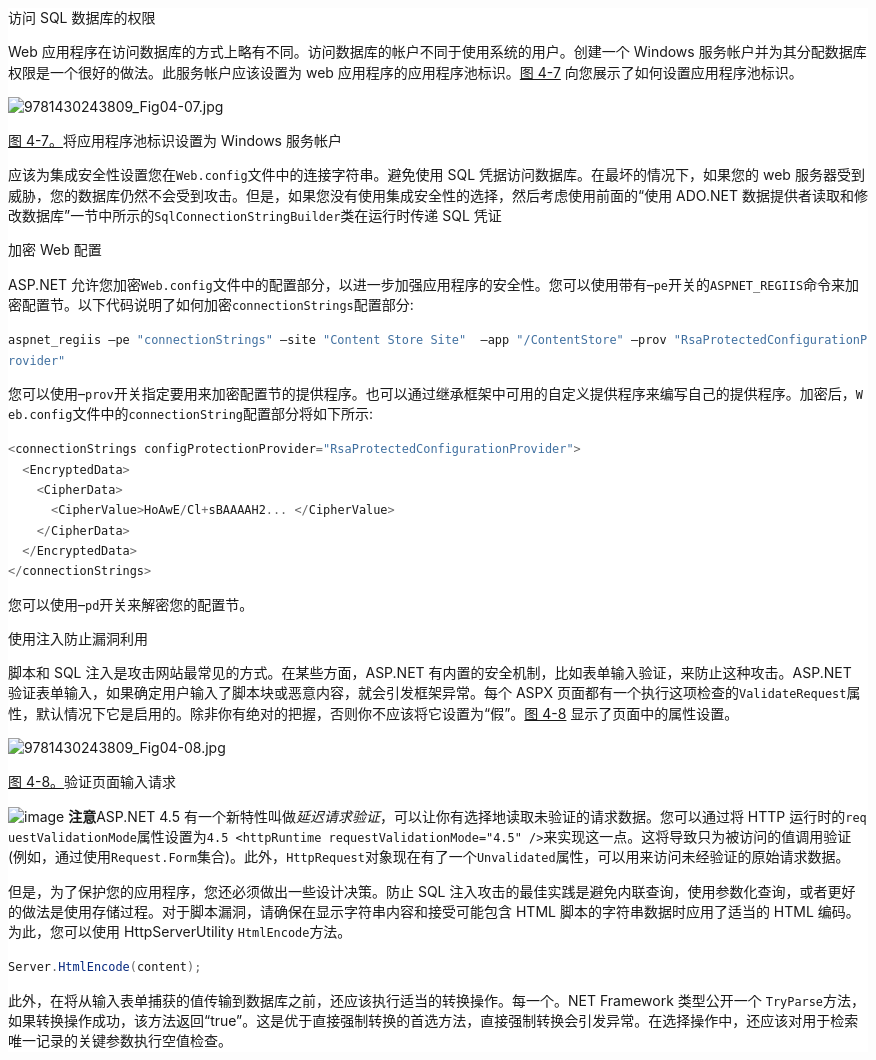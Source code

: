 访问 SQL 数据库的权限

Web 应用程序在访问数据库的方式上略有不同。访问数据库的帐户不同于使用系统的用户。创建一个 Windows 服务帐户并为其分配数据库权限是一个很好的做法。此服务帐户应该设置为 web 应用程序的应用程序池标识。[图 4-7](#Fig7) 向您展示了如何设置应用程序池标识。

![9781430243809_Fig04-07.jpg](images/9781430243809_Fig04-07.jpg)

[图 4-7。](#_Fig7)将应用程序池标识设置为 Windows 服务帐户

应该为集成安全性设置您在`Web.config`文件中的连接字符串。避免使用 SQL 凭据访问数据库。在最坏的情况下，如果您的 web 服务器受到威胁，您的数据库仍然不会受到攻击。但是，如果您没有使用集成安全性的选择，然后考虑使用前面的“使用 ADO.NET 数据提供者读取和修改数据库”一节中所示的`SqlConnectionStringBuilder`类在运行时传递 SQL 凭证

加密 Web 配置

ASP.NET 允许您加密`Web.config`文件中的配置部分，以进一步加强应用程序的安全性。您可以使用带有–`pe`开关的`ASPNET_REGIIS`命令来加密配置节。以下代码说明了如何加密`connectionStrings`配置部分:

```cs
aspnet_regiis –pe "connectionStrings" –site "Content Store Site"  –app "/ContentStore" –prov "RsaProtectedConfigurationProvider"
```

您可以使用–`prov`开关指定要用来加密配置节的提供程序。也可以通过继承框架中可用的自定义提供程序来编写自己的提供程序。加密后，`Web.config`文件中的`connectionString`配置部分将如下所示:

```cs
<connectionStrings configProtectionProvider="RsaProtectedConfigurationProvider">
  <EncryptedData>
    <CipherData>
      <CipherValue>HoAwE/Cl+sBAAAAH2... </CipherValue>
    </CipherData>
  </EncryptedData>
</connectionStrings>
```

您可以使用–`pd`开关来解密您的配置节。

使用注入防止漏洞利用

脚本和 SQL 注入是攻击网站最常见的方式。在某些方面，ASP.NET 有内置的安全机制，比如表单输入验证，来防止这种攻击。ASP.NET 验证表单输入，如果确定用户输入了脚本块或恶意内容，就会引发框架异常。每个 ASPX 页面都有一个执行这项检查的`ValidateRequest`属性，默认情况下它是启用的。除非你有绝对的把握，否则你不应该将它设置为“假”。[图 4-8](#Fig8) 显示了页面中的属性设置。

![9781430243809_Fig04-08.jpg](images/9781430243809_Fig04-08.jpg)

[图 4-8。](#_Fig8)验证页面输入请求

![image](images/sq.jpg) **注意**ASP.NET 4.5 有一个新特性叫做*延迟请求验证*，可以让你有选择地读取未验证的请求数据。您可以通过将 HTTP 运行时的`requestValidationMode`属性设置为`4.5 <httpRuntime requestValidationMode="4.5" />`来实现这一点。这将导致只为被访问的值调用验证(例如，通过使用`Request.Form`集合)。此外，`HttpRequest`对象现在有了一个`Unvalidated`属性，可以用来访问未经验证的原始请求数据。

但是，为了保护您的应用程序，您还必须做出一些设计决策。防止 SQL 注入攻击的最佳实践是避免内联查询，使用参数化查询，或者更好的做法是使用存储过程。对于脚本漏洞，请确保在显示字符串内容和接受可能包含 HTML 脚本的字符串数据时应用了适当的 HTML 编码。为此，您可以使用 HttpServerUtility `HtmlEncode`方法。

```cs
Server.HtmlEncode(content);
```

此外，在将从输入表单捕获的值传输到数据库之前，还应该执行适当的转换操作。每一个。NET Framework 类型公开一个 `TryParse`方法，如果转换操作成功，该方法返回“true”。这是优于直接强制转换的首选方法，直接强制转换会引发异常。在选择操作中，还应该对用于检索唯一记录的关键参数执行空值检查。
